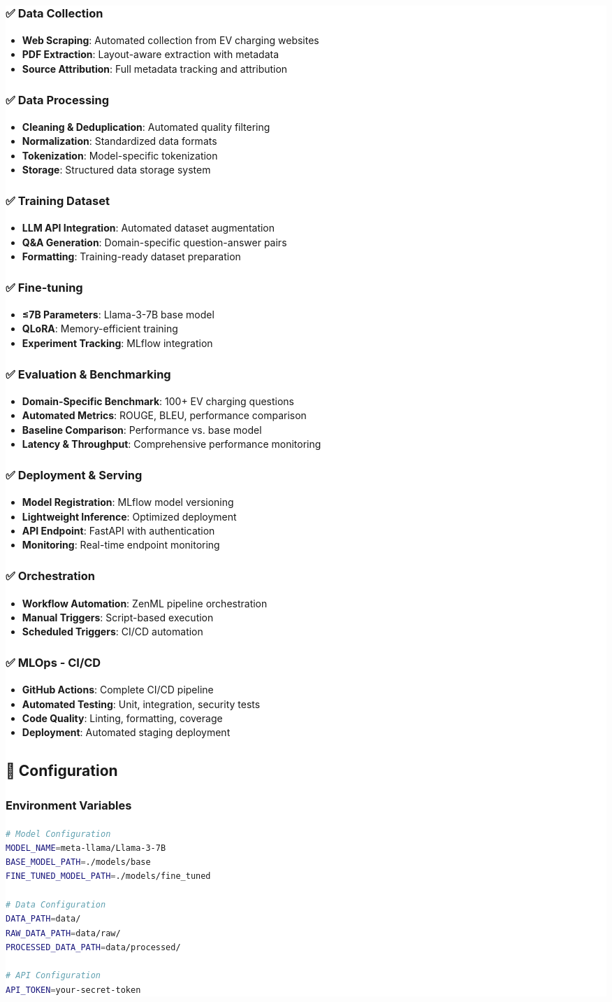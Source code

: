 ### ✅ **Data Collection**
- **Web Scraping**: Automated collection from EV charging websites
- **PDF Extraction**: Layout-aware extraction with metadata
- **Source Attribution**: Full metadata tracking and attribution

### ✅ **Data Processing**
- **Cleaning & Deduplication**: Automated quality filtering
- **Normalization**: Standardized data formats
- **Tokenization**: Model-specific tokenization
- **Storage**: Structured data storage system

### ✅ **Training Dataset**
- **LLM API Integration**: Automated dataset augmentation
- **Q&A Generation**: Domain-specific question-answer pairs
- **Formatting**: Training-ready dataset preparation

### ✅ **Fine-tuning**
- **≤7B Parameters**: Llama-3-7B base model
- **QLoRA**: Memory-efficient training
- **Experiment Tracking**: MLflow integration

### ✅ **Evaluation & Benchmarking**
- **Domain-Specific Benchmark**: 100+ EV charging questions
- **Automated Metrics**: ROUGE, BLEU, performance comparison
- **Baseline Comparison**: Performance vs. base model
- **Latency & Throughput**: Comprehensive performance monitoring

### ✅ **Deployment & Serving**
- **Model Registration**: MLflow model versioning
- **Lightweight Inference**: Optimized deployment
- **API Endpoint**: FastAPI with authentication
- **Monitoring**: Real-time endpoint monitoring

### ✅ **Orchestration**
- **Workflow Automation**: ZenML pipeline orchestration
- **Manual Triggers**: Script-based execution
- **Scheduled Triggers**: CI/CD automation

### ✅ **MLOps - CI/CD**
- **GitHub Actions**: Complete CI/CD pipeline
- **Automated Testing**: Unit, integration, security tests
- **Code Quality**: Linting, formatting, coverage
- **Deployment**: Automated staging deployment

## 🔧 Configuration

### Environment Variables
```bash
# Model Configuration
MODEL_NAME=meta-llama/Llama-3-7B
BASE_MODEL_PATH=./models/base
FINE_TUNED_MODEL_PATH=./models/fine_tuned

# Data Configuration
DATA_PATH=data/
RAW_DATA_PATH=data/raw/
PROCESSED_DATA_PATH=data/processed/

# API Configuration
API_TOKEN=your-secret-token
```